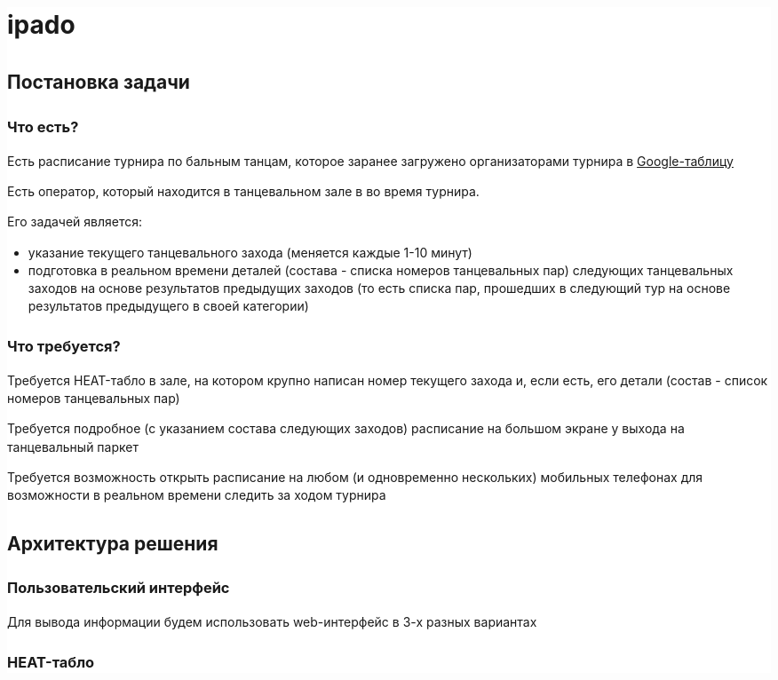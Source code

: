 
# ipado

## Постановка задачи

### Что есть?

Есть расписание турнира по бальным танцам, которое заранее загружено организаторами турнира в [Google-таблицу](https://docs.google.com/spreadsheets/d/1QsodW0afu8Ql3ujD1VrfOVHxKvf9xBF6HXVZ5FQLjZA)

Есть оператор, который находится в танцевальном зале в во время турнира. 

Его задачей является:
- указание текущего танцевального захода (меняется каждые 1-10 минут)
- подготовка в реальном времени деталей (состава - списка номеров танцевальных пар) следующих танцевальных заходов на основе результатов предыдущих заходов (то есть списка пар, прошедших в следующий тур на основе результатов предыдущего в своей категории)

### Что требуется?

Требуется HEAT-табло в зале, на котором крупно написан номер текущего захода и, если есть, его детали (состав - список номеров танцевальных пар)

Требуется подробное (с указанием состава следующих заходов) расписание на большом экране у выхода на танцевальный паркет

Требуется возможность открыть расписание на любом (и одновременно нескольких) мобильных телефонах для возможности в реальном времени следить за ходом турнира

## Архитектура решения

### Пользовательский интерфейс

Для вывода информации будем использовать web-интерфейс в 3-х разных вариантах

### HEAT-табло
